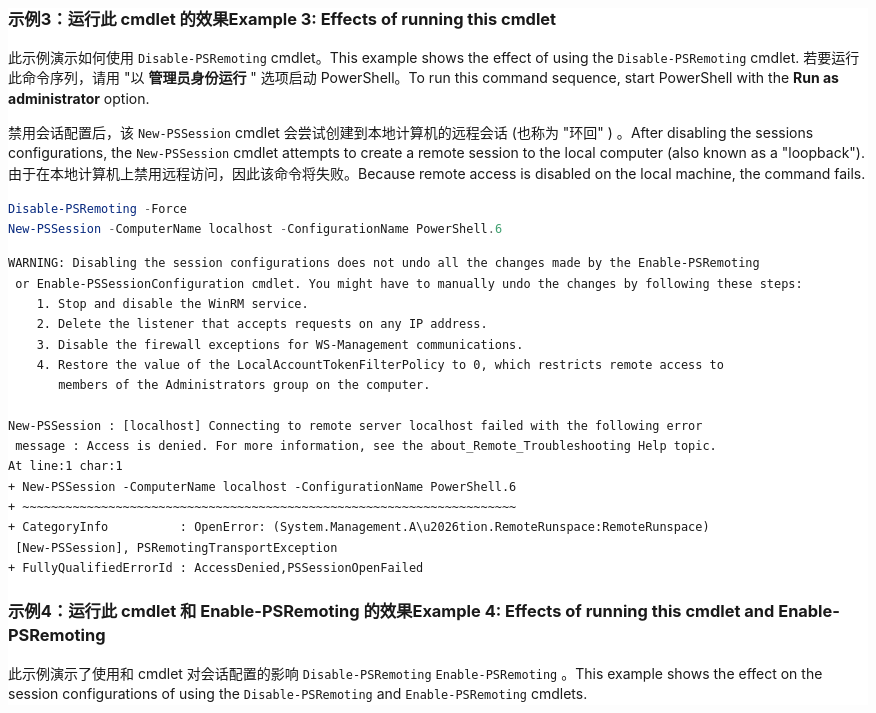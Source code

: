 ### <span data-ttu-id="3a2fa-131">示例3：运行此 cmdlet 的效果</span><span class="sxs-lookup"><span data-stu-id="3a2fa-131">Example 3: Effects of running this cmdlet</span></span>

<span data-ttu-id="3a2fa-132">此示例演示如何使用 `Disable-PSRemoting` cmdlet。</span><span class="sxs-lookup"><span data-stu-id="3a2fa-132">This example shows the effect of using the `Disable-PSRemoting` cmdlet.</span></span> <span data-ttu-id="3a2fa-133">若要运行此命令序列，请用 "以 **管理员身份运行** " 选项启动 PowerShell。</span><span class="sxs-lookup"><span data-stu-id="3a2fa-133">To run this command sequence, start PowerShell with the **Run as administrator** option.</span></span>

<span data-ttu-id="3a2fa-134">禁用会话配置后，该 `New-PSSession` cmdlet 会尝试创建到本地计算机的远程会话 (也称为 "环回" ) 。</span><span class="sxs-lookup"><span data-stu-id="3a2fa-134">After disabling the sessions configurations, the `New-PSSession` cmdlet attempts to create a remote session to the local computer (also known as a "loopback").</span></span> <span data-ttu-id="3a2fa-135">由于在本地计算机上禁用远程访问，因此该命令将失败。</span><span class="sxs-lookup"><span data-stu-id="3a2fa-135">Because remote access is disabled on the local machine, the command fails.</span></span>

```powershell
Disable-PSRemoting -Force
New-PSSession -ComputerName localhost -ConfigurationName PowerShell.6
```

```Output
WARNING: Disabling the session configurations does not undo all the changes made by the Enable-PSRemoting
 or Enable-PSSessionConfiguration cmdlet. You might have to manually undo the changes by following these steps:
    1. Stop and disable the WinRM service.
    2. Delete the listener that accepts requests on any IP address.
    3. Disable the firewall exceptions for WS-Management communications.
    4. Restore the value of the LocalAccountTokenFilterPolicy to 0, which restricts remote access to
       members of the Administrators group on the computer.

New-PSSession : [localhost] Connecting to remote server localhost failed with the following error
 message : Access is denied. For more information, see the about_Remote_Troubleshooting Help topic.
At line:1 char:1
+ New-PSSession -ComputerName localhost -ConfigurationName PowerShell.6
+ ~~~~~~~~~~~~~~~~~~~~~~~~~~~~~~~~~~~~~~~~~~~~~~~~~~~~~~~~~~~~~~~~~~~~~
+ CategoryInfo          : OpenError: (System.Management.A\u2026tion.RemoteRunspace:RemoteRunspace)
 [New-PSSession], PSRemotingTransportException
+ FullyQualifiedErrorId : AccessDenied,PSSessionOpenFailed
```

### <span data-ttu-id="3a2fa-136">示例4：运行此 cmdlet 和 Enable-PSRemoting 的效果</span><span class="sxs-lookup"><span data-stu-id="3a2fa-136">Example 4: Effects of running this cmdlet and Enable-PSRemoting</span></span>

<span data-ttu-id="3a2fa-137">此示例演示了使用和 cmdlet 对会话配置的影响 `Disable-PSRemoting` `Enable-PSRemoting` 。</span><span class="sxs-lookup"><span data-stu-id="3a2fa-137">This example shows the effect on the session configurations of using the `Disable-PSRemoting` and `Enable-PSRemoting` cmdlets.</span></span>
